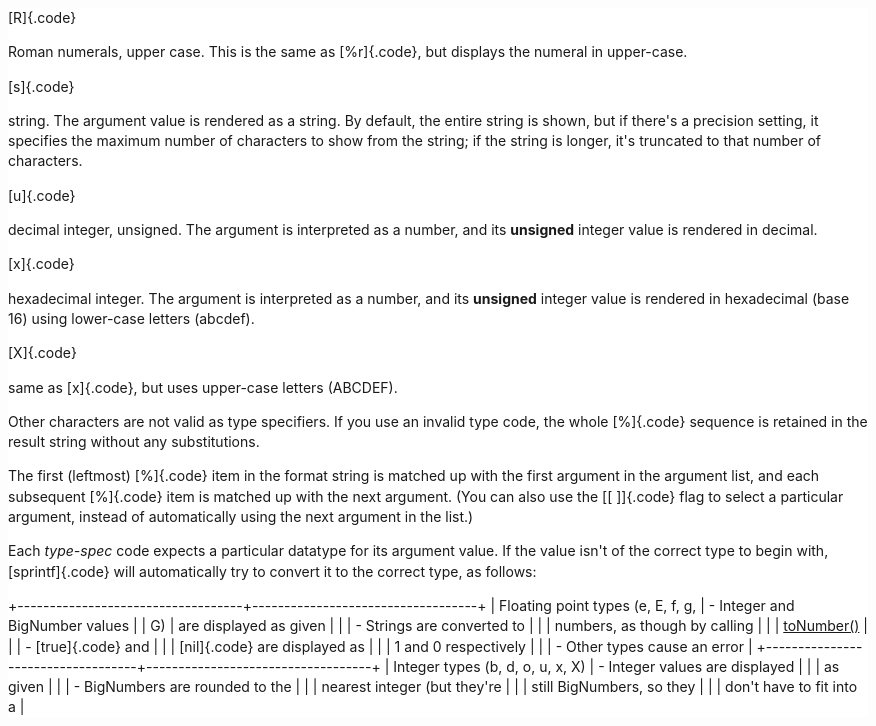[R]{.code}

Roman numerals, upper case. This is the same as [%r]{.code}, but
displays the numeral in upper-case.

[s]{.code}

string. The argument value is rendered as a string. By default, the
entire string is shown, but if there\'s a precision setting, it
specifies the maximum number of characters to show from the string; if
the string is longer, it\'s truncated to that number of characters.

[u]{.code}

decimal integer, unsigned. The argument is interpreted as a number, and
its **unsigned** integer value is rendered in decimal.

[x]{.code}

hexadecimal integer. The argument is interpreted as a number, and its
**unsigned** integer value is rendered in hexadecimal (base 16) using
lower-case letters (abcdef).

[X]{.code}

same as [x]{.code}, but uses upper-case letters (ABCDEF).

Other characters are not valid as type specifiers. If you use an invalid
type code, the whole [%]{.code} sequence is retained in the result
string without any substitutions.

The first (leftmost) [%]{.code} item in the format string is matched up
with the first argument in the argument list, and each subsequent
[%]{.code} item is matched up with the next argument. (You can also use
the [\[ \]]{.code} flag to select a particular argument, instead of
automatically using the next argument in the list.)

Each *type-spec* code expects a particular datatype for its argument
value. If the value isn\'t of the correct type to begin with,
[sprintf]{.code} will automatically try to convert it to the correct
type, as follows:

+-----------------------------------+-----------------------------------+
| Floating point types (e, E, f, g, | -   Integer and BigNumber values  |
| G)                                |     are displayed as given        |
|                                   | -   Strings are converted to      |
|                                   |     numbers, as though by calling |
|                                   |     [toNumber()](#toNumber)       |
|                                   | -   [true]{.code} and             |
|                                   |     [nil]{.code} are displayed as |
|                                   |     1 and 0 respectively          |
|                                   | -   Other types cause an error    |
+-----------------------------------+-----------------------------------+
| Integer types (b, d, o, u, x, X)  | -   Integer values are displayed  |
|                                   |     as given                      |
|                                   | -   BigNumbers are rounded to the |
|                                   |     nearest integer (but they\'re |
|                                   |     still BigNumbers, so they     |
|                                   |     don\'t have to fit into a     |